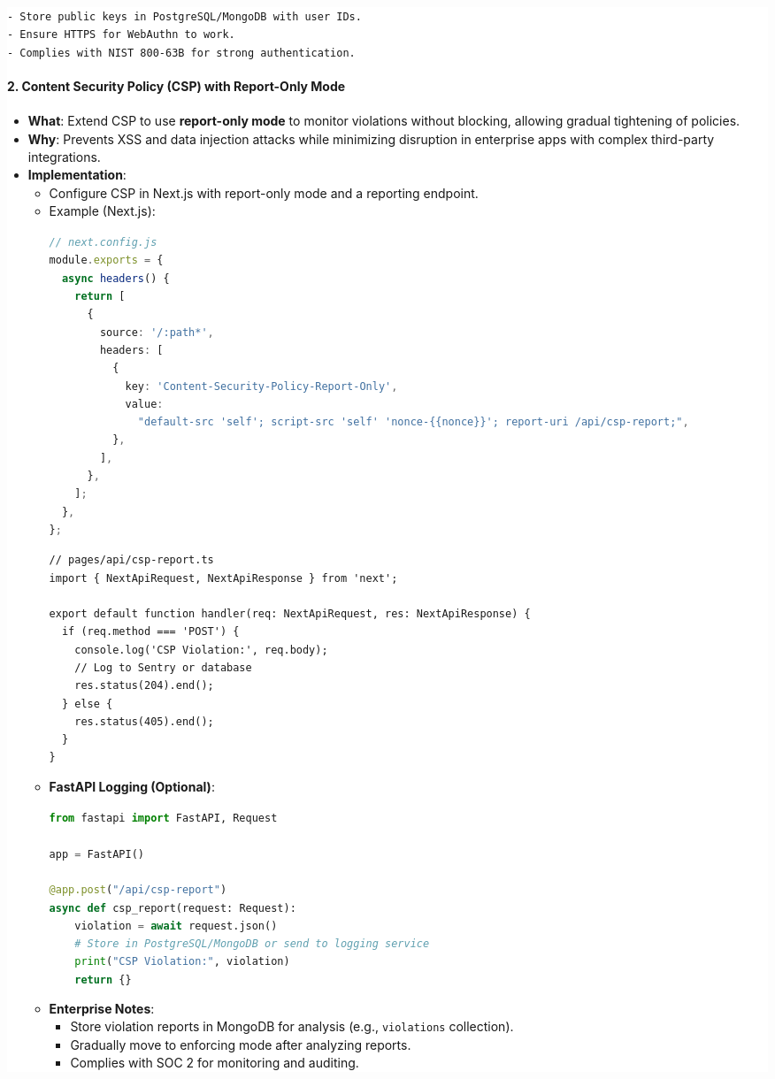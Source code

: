     - Store public keys in PostgreSQL/MongoDB with user IDs.
    - Ensure HTTPS for WebAuthn to work.
    - Complies with NIST 800-63B for strong authentication.

#### 2. Content Security Policy (CSP) with Report-Only Mode
- **What**: Extend CSP to use **report-only mode** to monitor violations without blocking, allowing gradual tightening of policies.
- **Why**: Prevents XSS and data injection attacks while minimizing disruption in enterprise apps with complex third-party integrations.
- **Implementation**:
  - Configure CSP in Next.js with report-only mode and a reporting endpoint.
  - Example (Next.js):
    ```ts
    // next.config.js
    module.exports = {
      async headers() {
        return [
          {
            source: '/:path*',
            headers: [
              {
                key: 'Content-Security-Policy-Report-Only',
                value:
                  "default-src 'self'; script-src 'self' 'nonce-{{nonce}}'; report-uri /api/csp-report;",
              },
            ],
          },
        ];
      },
    };
    ```
    ```tsx
    // pages/api/csp-report.ts
    import { NextApiRequest, NextApiResponse } from 'next';

    export default function handler(req: NextApiRequest, res: NextApiResponse) {
      if (req.method === 'POST') {
        console.log('CSP Violation:', req.body);
        // Log to Sentry or database
        res.status(204).end();
      } else {
        res.status(405).end();
      }
    }
    ```
  - **FastAPI Logging (Optional)**:
    ```python
    from fastapi import FastAPI, Request

    app = FastAPI()

    @app.post("/api/csp-report")
    async def csp_report(request: Request):
        violation = await request.json()
        # Store in PostgreSQL/MongoDB or send to logging service
        print("CSP Violation:", violation)
        return {}
    ```
  - **Enterprise Notes**:
    - Store violation reports in MongoDB for analysis (e.g., `violations` collection).
    - Gradually move to enforcing mode after analyzing reports.
    - Complies with SOC 2 for monitoring and auditing.
